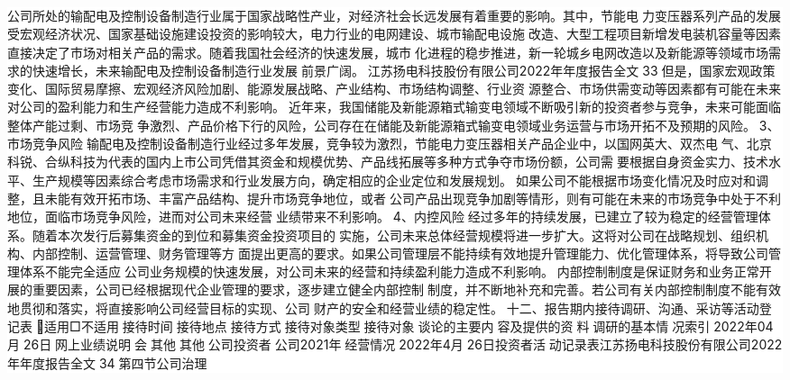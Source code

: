 公司所处的输配电及控制设备制造行业属于国家战略性产业，对经济社会长远发展有着重要的影响。其中，节能电
力变压器系列产品的发展受宏观经济状况、国家基础设施建设投资的影响较大，电力行业的电网建设、城市输配电设施
改造、大型工程项目新增发电装机容量等因素直接决定了市场对相关产品的需求。随着我国社会经济的快速发展，城市
化进程的稳步推进，新一轮城乡电网改造以及新能源等领域市场需求的快速增长，未来输配电及控制设备制造行业发展
前景广阔。
江苏扬电科技股份有限公司2022年年度报告全文
33
但是，国家宏观政策变化、国际贸易摩擦、宏观经济风险加剧、能源发展战略、产业结构、市场结构调整、行业资
源整合、市场供需变动等因素都有可能在未来对公司的盈利能力和生产经营能力造成不利影响。
近年来，我国储能及新能源箱式输变电领域不断吸引新的投资者参与竞争，未来可能面临整体产能过剩、市场竞
争激烈、产品价格下行的风险，公司存在在储能及新能源箱式输变电领域业务运营与市场开拓不及预期的风险。
3、市场竞争风险
输配电及控制设备制造行业经过多年发展，竞争较为激烈，节能电力变压器相关产品企业中，以国网英大、双杰电
气、北京科锐、合纵科技为代表的国内上市公司凭借其资金和规模优势、产品线拓展等多种方式争夺市场份额，公司需
要根据自身资金实力、技术水平、生产规模等因素综合考虑市场需求和行业发展方向，确定相应的企业定位和发展规划。
如果公司不能根据市场变化情况及时应对和调整，且未能有效开拓市场、丰富产品结构、提升市场竞争地位，或者
公司产品出现竞争加剧等情形，则有可能在未来的市场竞争中处于不利地位，面临市场竞争风险，进而对公司未来经营
业绩带来不利影响。
4、内控风险
经过多年的持续发展，已建立了较为稳定的经营管理体系。随着本次发行后募集资金的到位和募集资金投资项目的
实施，公司未来总体经营规模将进一步扩大。这将对公司在战略规划、组织机构、内部控制、运营管理、财务管理等方
面提出更高的要求。如果公司管理层不能持续有效地提升管理能力、优化管理体系，将导致公司管理体系不能完全适应
公司业务规模的快速发展，对公司未来的经营和持续盈利能力造成不利影响。
内部控制制度是保证财务和业务正常开展的重要因素，公司已经根据现代企业管理的要求，逐步建立健全内部控制
制度，并不断地补充和完善。若公司有关内部控制制度不能有效地贯彻和落实，将直接影响公司经营目标的实现、公司
财产的安全和经营业绩的稳定性。
十二、报告期内接待调研、沟通、采访等活动登记表
适用□不适用
接待时间
接待地点
接待方式
接待对象类型
接待对象
谈论的主要内
容及提供的资
料
调研的基本情
况索引
2022年04月
26日
网上业绩说明
会
其他
其他
公司投资者
公司2021年
经营情况
2022年4月
26日投资者活
动记录表江苏扬电科技股份有限公司2022年年度报告全文
34
第四节公司治理